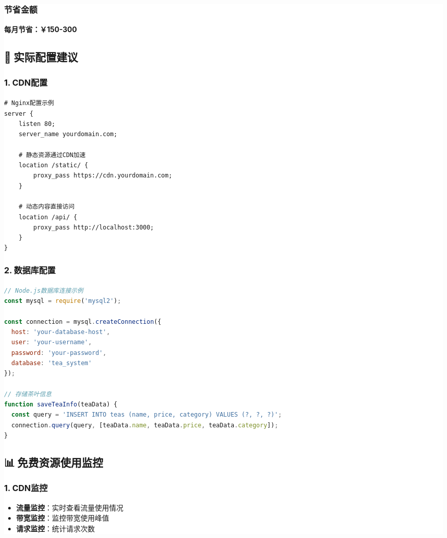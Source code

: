 ### 节省金额
**每月节省：￥150-300**

## 🔧 实际配置建议

### 1. CDN配置
```nginx
# Nginx配置示例
server {
    listen 80;
    server_name yourdomain.com;
    
    # 静态资源通过CDN加速
    location /static/ {
        proxy_pass https://cdn.yourdomain.com;
    }
    
    # 动态内容直接访问
    location /api/ {
        proxy_pass http://localhost:3000;
    }
}
```

### 2. 数据库配置
```javascript
// Node.js数据库连接示例
const mysql = require('mysql2');

const connection = mysql.createConnection({
  host: 'your-database-host',
  user: 'your-username',
  password: 'your-password',
  database: 'tea_system'
});

// 存储茶叶信息
function saveTeaInfo(teaData) {
  const query = 'INSERT INTO teas (name, price, category) VALUES (?, ?, ?)';
  connection.query(query, [teaData.name, teaData.price, teaData.category]);
}
```

## 📊 免费资源使用监控

### 1. CDN监控
- **流量监控**：实时查看流量使用情况
- **带宽监控**：监控带宽使用峰值
- **请求监控**：统计请求次数
